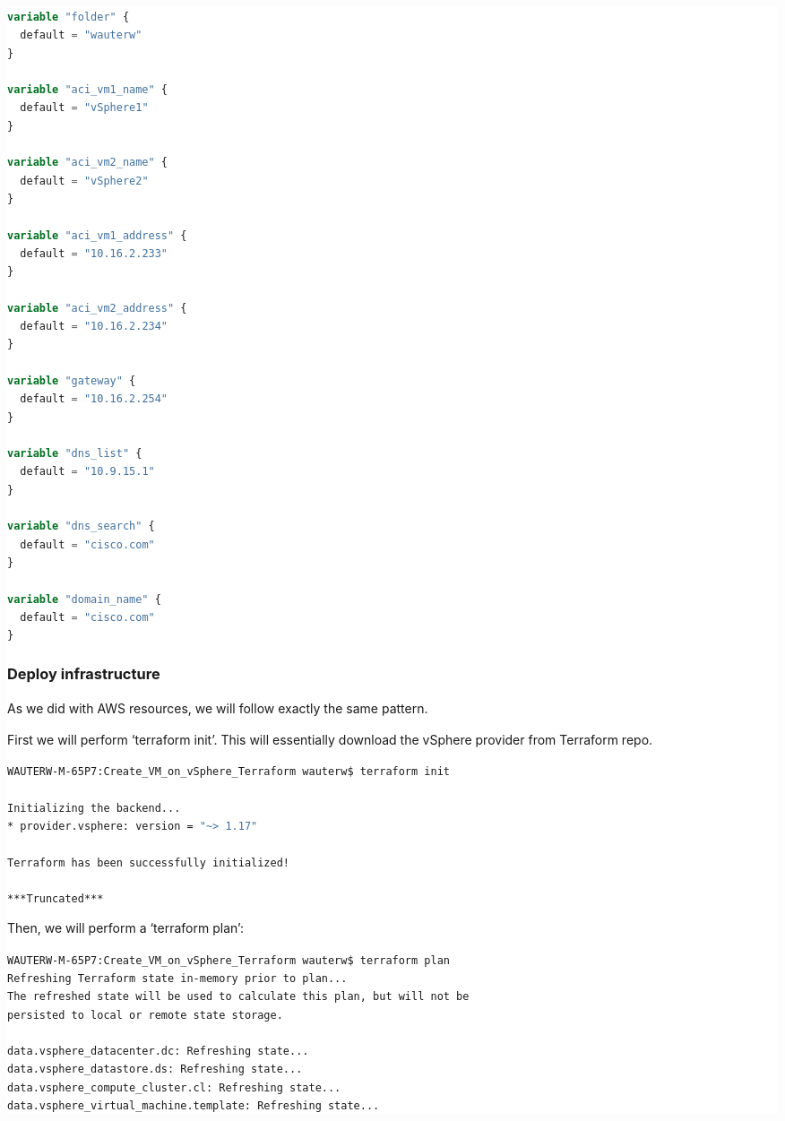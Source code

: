 ```terraform
variable "folder" {
  default = "wauterw"
}

variable "aci_vm1_name" {
  default = "vSphere1"
}

variable "aci_vm2_name" {
  default = "vSphere2"
}

variable "aci_vm1_address" {
  default = "10.16.2.233"
}

variable "aci_vm2_address" {
  default = "10.16.2.234"
}

variable "gateway" {
  default = "10.16.2.254"
}

variable "dns_list" {
  default = "10.9.15.1"
}

variable "dns_search" {
  default = "cisco.com"
}

variable "domain_name" {
  default = "cisco.com"
}
```

### Deploy infrastructure

As we did with AWS resources, we will follow exactly the same pattern.

First we will perform ‘terraform init’. This will essentially download the vSphere provider from Terraform repo.

```bash
WAUTERW-M-65P7:Create_VM_on_vSphere_Terraform wauterw$ terraform init

Initializing the backend...
* provider.vsphere: version = "~> 1.17"

Terraform has been successfully initialized!

***Truncated***
```
Then, we will perform a ‘terraform plan’:
```bash
WAUTERW-M-65P7:Create_VM_on_vSphere_Terraform wauterw$ terraform plan
Refreshing Terraform state in-memory prior to plan...
The refreshed state will be used to calculate this plan, but will not be
persisted to local or remote state storage.

data.vsphere_datacenter.dc: Refreshing state...
data.vsphere_datastore.ds: Refreshing state...
data.vsphere_compute_cluster.cl: Refreshing state...
data.vsphere_virtual_machine.template: Refreshing state...
```
